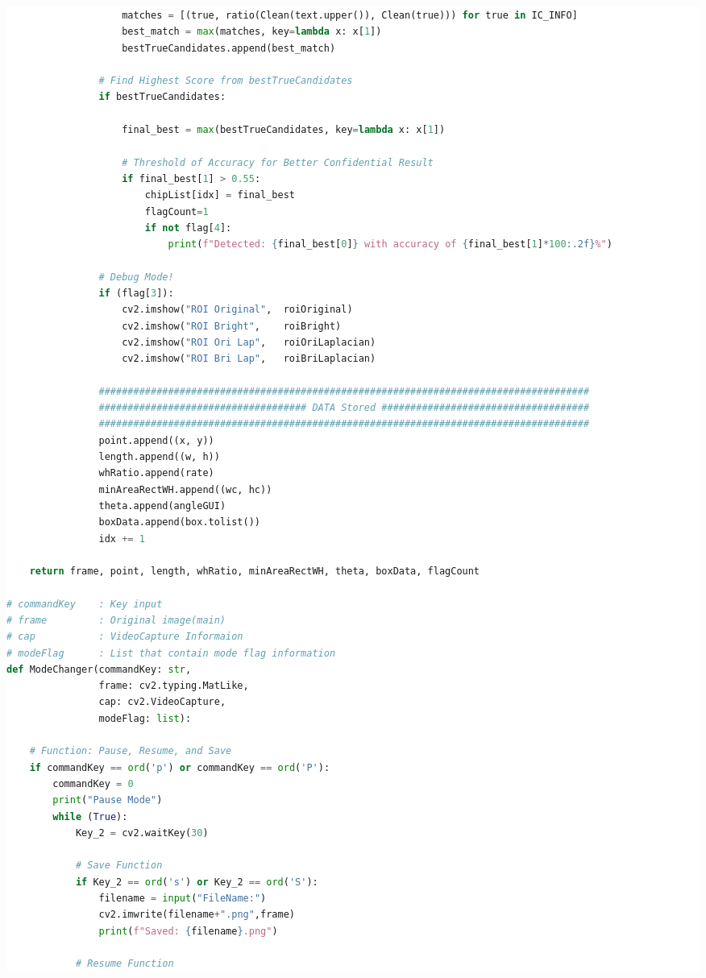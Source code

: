 ```python
                    matches = [(true, ratio(Clean(text.upper()), Clean(true))) for true in IC_INFO]
                    best_match = max(matches, key=lambda x: x[1])  
                    bestTrueCandidates.append(best_match)

                # Find Highest Score from bestTrueCandidates
                if bestTrueCandidates:

                    final_best = max(bestTrueCandidates, key=lambda x: x[1]) 
                   
                    # Threshold of Accuracy for Better Confidential Result
                    if final_best[1] > 0.55:
                        chipList[idx] = final_best
                        flagCount=1
                        if not flag[4]:
                            print(f"Detected: {final_best[0]} with accuracy of {final_best[1]*100:.2f}%")

                # Debug Mode!
                if (flag[3]):
                    cv2.imshow("ROI Original",  roiOriginal)
                    cv2.imshow("ROI Bright",    roiBright)
                    cv2.imshow("ROI Ori Lap",   roiOriLaplacian)
                    cv2.imshow("ROI Bri Lap",   roiBriLaplacian)

                #####################################################################################
                #################################### DATA Stored ####################################
                #####################################################################################
                point.append((x, y))
                length.append((w, h))
                whRatio.append(rate)
                minAreaRectWH.append((wc, hc))
                theta.append(angleGUI)
                boxData.append(box.tolist())
                idx += 1

    return frame, point, length, whRatio, minAreaRectWH, theta, boxData, flagCount

# commandKey    : Key input
# frame         : Original image(main)
# cap           : VideoCapture Informaion
# modeFlag      : List that contain mode flag information
def ModeChanger(commandKey: str, 
                frame: cv2.typing.MatLike,
                cap: cv2.VideoCapture, 
                modeFlag: list):

    # Function: Pause, Resume, and Save 
    if commandKey == ord('p') or commandKey == ord('P'):
        commandKey = 0
        print("Pause Mode")
        while (True):
            Key_2 = cv2.waitKey(30)

            # Save Function
            if Key_2 == ord('s') or Key_2 == ord('S'):
                filename = input("FileName:")
                cv2.imwrite(filename+".png",frame)
                print(f"Saved: {filename}.png")

            # Resume Function
```
